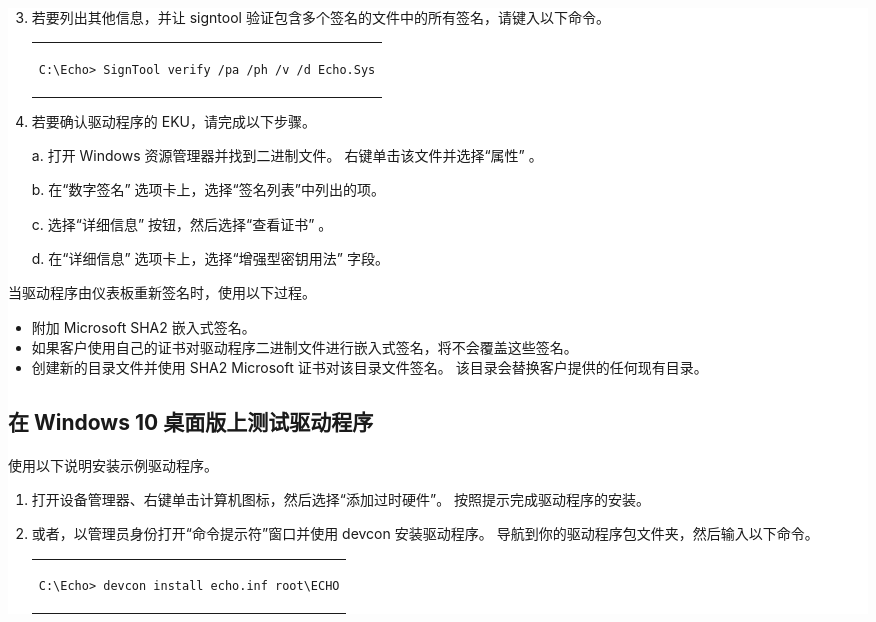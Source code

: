 3. 若要列出其他信息，并让 signtool 验证包含多个签名的文件中的所有签名，请键入以下命令。

   <span codelanguage=""></span>
   <table>
   <colgroup>
   <col width="100%" />
   </colgroup>
   <tbody>
   <tr class="odd">
   <td align="left"><pre><code>C:\Echo&gt; SignTool verify /pa /ph /v /d Echo.Sys</code></pre></td>
   </tr>
   </tbody>
   </table>

4. 若要确认驱动程序的 EKU，请完成以下步骤。

   a. 打开 Windows 资源管理器并找到二进制文件。 右键单击该文件并选择“属性”  。

   b. 在“数字签名”  选项卡上，选择“签名列表”中列出的项。

   c. 选择“详细信息”  按钮，然后选择“查看证书”  。

   d. 在“详细信息”  选项卡上，选择“增强型密钥用法”  字段。

当驱动程序由仪表板重新签名时，使用以下过程。

-   附加 Microsoft SHA2 嵌入式签名。
-   如果客户使用自己的证书对驱动程序二进制文件进行嵌入式签名，将不会覆盖这些签名。
-   创建新的目录文件并使用 SHA2 Microsoft 证书对该目录文件签名。 该目录会替换客户提供的任何现有目录。

## <a name="span-idtest_your_driver_on_windows_10_for_desktopspanspan-idtest_your_driver_on_windows_10_for_desktopspanspan-idtest_your_driver_on_windows_10_for_desktopspantest-your-driver-on-windows-10-for-desktop"></a><span id="Test_your_driver_on_Windows_10_for_Desktop"></span><span id="test_your_driver_on_windows_10_for_desktop"></span><span id="TEST_YOUR_DRIVER_ON_WINDOWS_10_FOR_DESKTOP"></span>在 Windows 10 桌面版上测试驱动程序


使用以下说明安装示例驱动程序。

1. 打开设备管理器、右键单击计算机图标，然后选择“添加过时硬件”。 按照提示完成驱动程序的安装。

2. 或者，以管理员身份打开“命令提示符”窗口并使用 devcon 安装驱动程序。 导航到你的驱动程序包文件夹，然后输入以下命令。

   <span codelanguage=""></span>
   <table>
   <colgroup>
   <col width="100%" />
   </colgroup>
   <tbody>
   <tr class="odd">
   <td align="left"><pre><code>C:\Echo&gt; devcon install echo.inf root\ECHO</code></pre></td>
   </tr>
   </tbody>
   </table>

